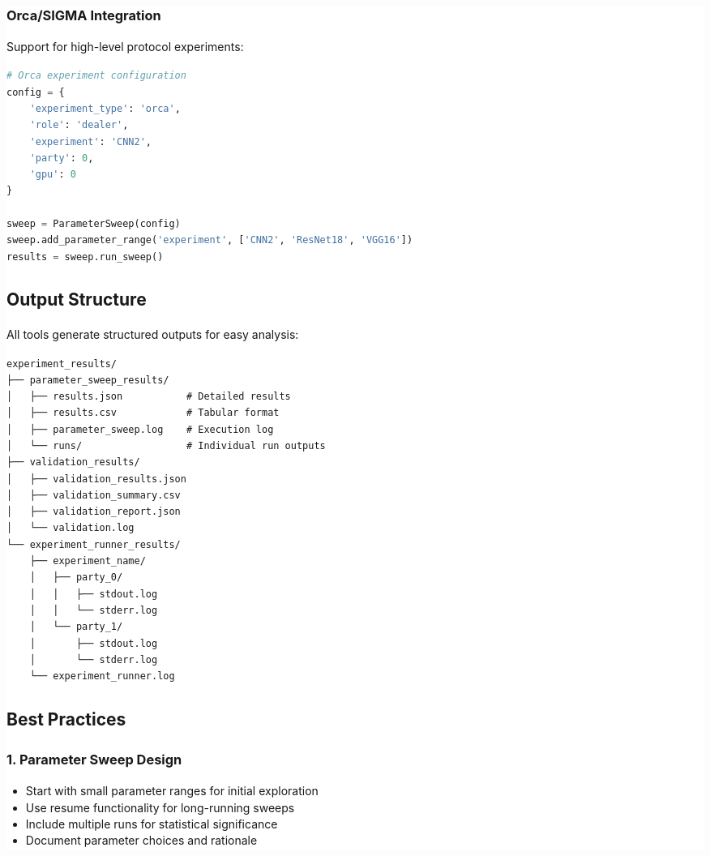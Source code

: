 ### Orca/SIGMA Integration
Support for high-level protocol experiments:
```python
# Orca experiment configuration
config = {
    'experiment_type': 'orca',
    'role': 'dealer',
    'experiment': 'CNN2',
    'party': 0,
    'gpu': 0
}

sweep = ParameterSweep(config)
sweep.add_parameter_range('experiment', ['CNN2', 'ResNet18', 'VGG16'])
results = sweep.run_sweep()
```

## Output Structure

All tools generate structured outputs for easy analysis:

```
experiment_results/
├── parameter_sweep_results/
│   ├── results.json           # Detailed results
│   ├── results.csv            # Tabular format  
│   ├── parameter_sweep.log    # Execution log
│   └── runs/                  # Individual run outputs
├── validation_results/
│   ├── validation_results.json
│   ├── validation_summary.csv
│   ├── validation_report.json
│   └── validation.log
└── experiment_runner_results/
    ├── experiment_name/
    │   ├── party_0/
    │   │   ├── stdout.log
    │   │   └── stderr.log
    │   └── party_1/
    │       ├── stdout.log
    │       └── stderr.log
    └── experiment_runner.log
```

## Best Practices

### 1. **Parameter Sweep Design**
- Start with small parameter ranges for initial exploration
- Use resume functionality for long-running sweeps
- Include multiple runs for statistical significance
- Document parameter choices and rationale
